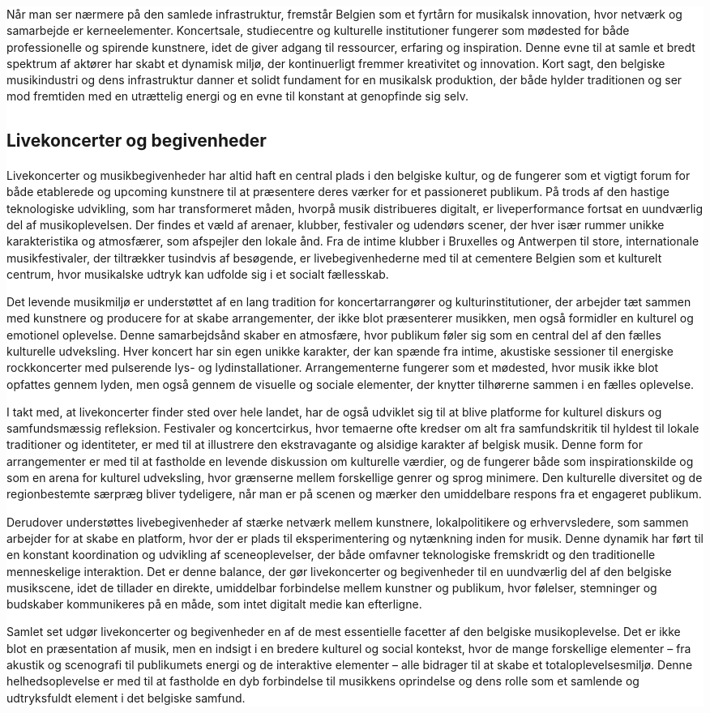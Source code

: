 Når man ser nærmere på den samlede infrastruktur, fremstår Belgien som et fyrtårn for musikalsk innovation, hvor netværk og samarbejde er kerneelementer. Koncertsale, studiecentre og kulturelle institutioner fungerer som mødested for både professionelle og spirende kunstnere, idet de giver adgang til ressourcer, erfaring og inspiration. Denne evne til at samle et bredt spektrum af aktører har skabt et dynamisk miljø, der kontinuerligt fremmer kreativitet og innovation. Kort sagt, den belgiske musikindustri og dens infrastruktur danner et solidt fundament for en musikalsk produktion, der både hylder traditionen og ser mod fremtiden med en utrættelig energi og en evne til konstant at genopfinde sig selv.


## Livekoncerter og begivenheder

Livekoncerter og musikbegivenheder har altid haft en central plads i den belgiske kultur, og de fungerer som et vigtigt forum for både etablerede og upcoming kunstnere til at præsentere deres værker for et passioneret publikum. På trods af den hastige teknologiske udvikling, som har transformeret måden, hvorpå musik distribueres digitalt, er liveperformance fortsat en uundværlig del af musikoplevelsen. Der findes et væld af arenaer, klubber, festivaler og udendørs scener, der hver især rummer unikke karakteristika og atmosfærer, som afspejler den lokale ånd. Fra de intime klubber i Bruxelles og Antwerpen til store, internationale musikfestivaler, der tiltrækker tusindvis af besøgende, er livebegivenhederne med til at cementere Belgien som et kulturelt centrum, hvor musikalske udtryk kan udfolde sig i et socialt fællesskab.

Det levende musikmiljø er understøttet af en lang tradition for koncertarrangører og kulturinstitutioner, der arbejder tæt sammen med kunstnere og producere for at skabe arrangementer, der ikke blot præsenterer musikken, men også formidler en kulturel og emotionel oplevelse. Denne samarbejdsånd skaber en atmosfære, hvor publikum føler sig som en central del af den fælles kulturelle udveksling. Hver koncert har sin egen unikke karakter, der kan spænde fra intime, akustiske sessioner til energiske rockkoncerter med pulserende lys- og lydinstallationer. Arrangementerne fungerer som et mødested, hvor musik ikke blot opfattes gennem lyden, men også gennem de visuelle og sociale elementer, der knytter tilhørerne sammen i en fælles oplevelse.  

I takt med, at livekoncerter finder sted over hele landet, har de også udviklet sig til at blive platforme for kulturel diskurs og samfundsmæssig refleksion. Festivaler og koncertcirkus, hvor temaerne ofte kredser om alt fra samfundskritik til hyldest til lokale traditioner og identiteter, er med til at illustrere den ekstravagante og alsidige karakter af belgisk musik. Denne form for arrangementer er med til at fastholde en levende diskussion om kulturelle værdier, og de fungerer både som inspirationskilde og som en arena for kulturel udveksling, hvor grænserne mellem forskellige genrer og sprog minimere. Den kulturelle diversitet og de regionbestemte særpræg bliver tydeligere, når man er på scenen og mærker den umiddelbare respons fra et engageret publikum.

Derudover understøttes livebegivenheder af stærke netværk mellem kunstnere, lokalpolitikere og erhvervsledere, som sammen arbejder for at skabe en platform, hvor der er plads til eksperimentering og nytænkning inden for musik. Denne dynamik har ført til en konstant koordination og udvikling af sceneoplevelser, der både omfavner teknologiske fremskridt og den traditionelle menneskelige interaktion. Det er denne balance, der gør livekoncerter og begivenheder til en uundværlig del af den belgiske musikscene, idet de tillader en direkte, umiddelbar forbindelse mellem kunstner og publikum, hvor følelser, stemninger og budskaber kommunikeres på en måde, som intet digitalt medie kan efterligne.

Samlet set udgør livekoncerter og begivenheder en af de mest essentielle facetter af den belgiske musikoplevelse. Det er ikke blot en præsentation af musik, men en indsigt i en bredere kulturel og social kontekst, hvor de mange forskellige elementer – fra akustik og scenografi til publikumets energi og de interaktive elementer – alle bidrager til at skabe et totaloplevelsesmiljø. Denne helhedsoplevelse er med til at fastholde en dyb forbindelse til musikkens oprindelse og dens rolle som et samlende og udtryksfuldt element i det belgiske samfund.
